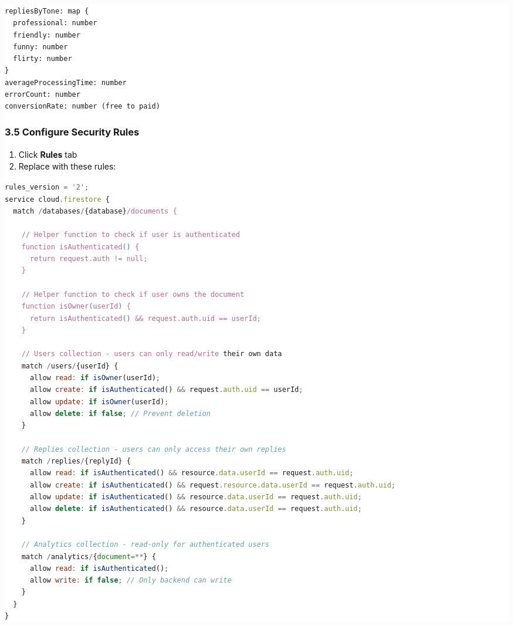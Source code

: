 ```
repliesByTone: map {
  professional: number
  friendly: number
  funny: number
  flirty: number
}
averageProcessingTime: number
errorCount: number
conversionRate: number (free to paid)
```

### 3.5 Configure Security Rules

1. Click **Rules** tab
2. Replace with these rules:

```javascript
rules_version = '2';
service cloud.firestore {
  match /databases/{database}/documents {

    // Helper function to check if user is authenticated
    function isAuthenticated() {
      return request.auth != null;
    }

    // Helper function to check if user owns the document
    function isOwner(userId) {
      return isAuthenticated() && request.auth.uid == userId;
    }

    // Users collection - users can only read/write their own data
    match /users/{userId} {
      allow read: if isOwner(userId);
      allow create: if isAuthenticated() && request.auth.uid == userId;
      allow update: if isOwner(userId);
      allow delete: if false; // Prevent deletion
    }

    // Replies collection - users can only access their own replies
    match /replies/{replyId} {
      allow read: if isAuthenticated() && resource.data.userId == request.auth.uid;
      allow create: if isAuthenticated() && request.resource.data.userId == request.auth.uid;
      allow update: if isAuthenticated() && resource.data.userId == request.auth.uid;
      allow delete: if isAuthenticated() && resource.data.userId == request.auth.uid;
    }

    // Analytics collection - read-only for authenticated users
    match /analytics/{document=**} {
      allow read: if isAuthenticated();
      allow write: if false; // Only backend can write
    }
  }
}
```

